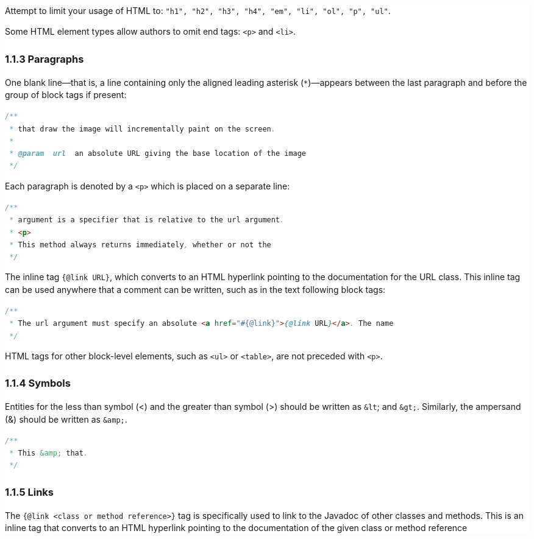Attempt to limit your usage of HTML to: `"h1", "h2", "h3", "h4", "em", "li", "ol", "p", "ul"`.

Some HTML element types allow authors to omit end tags: `<p>` and `<li>`.

### 1.1.3 Paragraphs

One blank line—that is, a line containing only the aligned leading asterisk (`*`)—appears between the last paragraph and before the group of block tags if present:

```java
/**
 * that draw the image will incrementally paint on the screen.
 *
 * @param  url  an absolute URL giving the base location of the image
 */
```

Each paragraph is denoted by a `<p>` which is placed on a separate line:

```java
/**
 * argument is a specifier that is relative to the url argument.
 * <p>
 * This method always returns immediately, whether or not the
 */
```

The inline tag `{@link URL}`, which converts to an HTML hyperlink pointing to the documentation for the URL class. 
This inline tag can be used anywhere that a comment can be written, such as in the text following block tags:

```java
/**
 * The url argument must specify an absolute <a href="#{@link}">{@link URL}</a>. The name
 */
```

HTML tags for other block-level elements, such as `<ul>` or `<table>`, are not preceded with `<p>`.

### 1.1.4 Symbols

Entities for the less than symbol (<) and the greater than symbol (>) should be written as `&lt`; and `&gt;`. 
Similarly, the ampersand (&) should be written as `&amp;`.

```java
/**
 * This &amp; that.
 */
```

### 1.1.5 Links

The `{@link <class or method reference>}` tag is specifically used to link to the Javadoc of other classes and methods. 
This is an inline tag that converts to an HTML hyperlink pointing to the documentation of the given class or method reference

